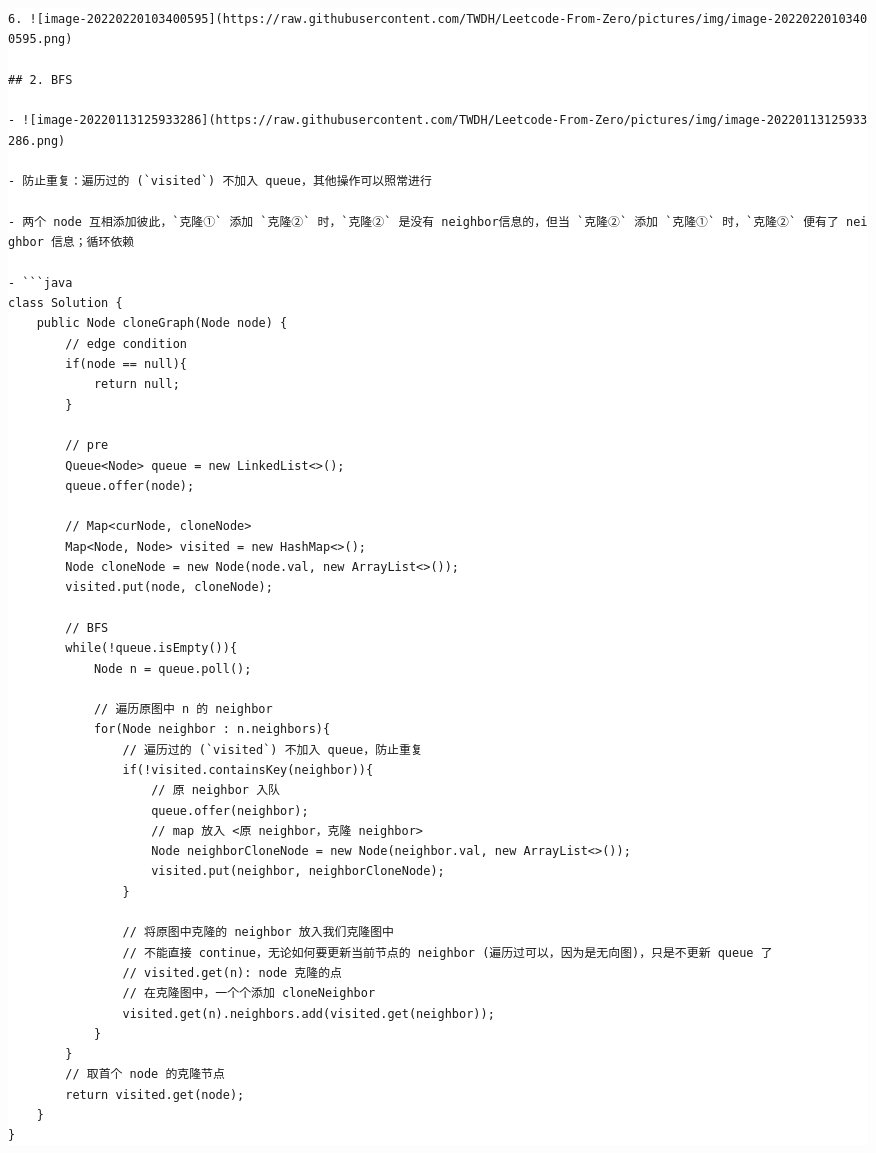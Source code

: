   ```
  6. ![image-20220220103400595](https://raw.githubusercontent.com/TWDH/Leetcode-From-Zero/pictures/img/image-20220220103400595.png)

## 2. BFS

- ![image-20220113125933286](https://raw.githubusercontent.com/TWDH/Leetcode-From-Zero/pictures/img/image-20220113125933286.png)

- 防止重复：遍历过的 (`visited`) 不加入 queue，其他操作可以照常进行

- 两个 node 互相添加彼此，`克隆①` 添加 `克隆②` 时，`克隆②` 是没有 neighbor信息的，但当 `克隆②` 添加 `克隆①` 时，`克隆②` 便有了 neighbor 信息；循环依赖

- ```java
  class Solution {
      public Node cloneGraph(Node node) {
          // edge condition
          if(node == null){
              return null;
          }
  
          // pre
          Queue<Node> queue = new LinkedList<>();
          queue.offer(node);
  
          // Map<curNode, cloneNode>
          Map<Node, Node> visited = new HashMap<>();
          Node cloneNode = new Node(node.val, new ArrayList<>());
          visited.put(node, cloneNode);
  
          // BFS 
          while(!queue.isEmpty()){
              Node n = queue.poll();
  
              // 遍历原图中 n 的 neighbor
              for(Node neighbor : n.neighbors){
                  // 遍历过的 (`visited`) 不加入 queue，防止重复
                  if(!visited.containsKey(neighbor)){
                      // 原 neighbor 入队
                      queue.offer(neighbor);
                      // map 放入 <原 neighbor，克隆 neighbor>
                      Node neighborCloneNode = new Node(neighbor.val, new ArrayList<>());
                      visited.put(neighbor, neighborCloneNode);
                  }
  
                  // 将原图中克隆的 neighbor 放入我们克隆图中
                  // 不能直接 continue，无论如何要更新当前节点的 neighbor (遍历过可以，因为是无向图)，只是不更新 queue 了
                  // visited.get(n): node 克隆的点
                  // 在克隆图中，一个个添加 cloneNeighbor
                  visited.get(n).neighbors.add(visited.get(neighbor));
              }
          }
          // 取首个 node 的克隆节点
          return visited.get(node);
      }
  }
  ```
